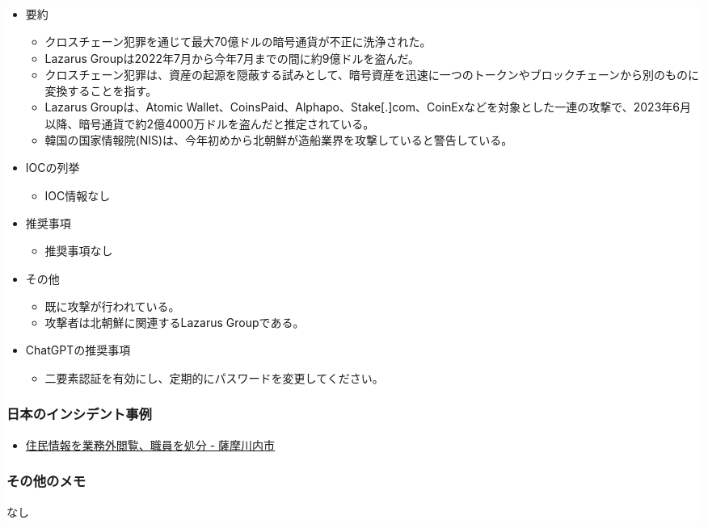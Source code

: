 - 要約
    - クロスチェーン犯罪を通じて最大70億ドルの暗号通貨が不正に洗浄された。
    - Lazarus Groupは2022年7月から今年7月までの間に約9億ドルを盗んだ。
    - クロスチェーン犯罪は、資産の起源を隠蔽する試みとして、暗号資産を迅速に一つのトークンやブロックチェーンから別のものに変換することを指す。
    - Lazarus Groupは、Atomic Wallet、CoinsPaid、Alphapo、Stake[.]com、CoinExなどを対象とした一連の攻撃で、2023年6月以降、暗号通貨で約2億4000万ドルを盗んだと推定されている。
    - 韓国の国家情報院(NIS)は、今年初めから北朝鮮が造船業界を攻撃していると警告している。

- IOCの列挙
    - IOC情報なし

- 推奨事項
    - 推奨事項なし

- その他
    - 既に攻撃が行われている。
    - 攻撃者は北朝鮮に関連するLazarus Groupである。

- ChatGPTの推奨事項
    - 二要素認証を有効にし、定期的にパスワードを変更してください。

### 日本のインシデント事例
- [住民情報を業務外閲覧、職員を処分 - 薩摩川内市](https://www.security-next.com/149921)

### その他のメモ
なし